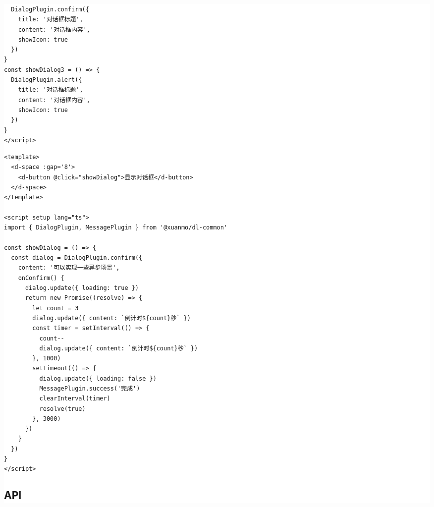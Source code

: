 ```vue title=插件形式调用 playground=199n7c0
  DialogPlugin.confirm({
    title: '对话框标题',
    content: '对话框内容',
    showIcon: true
  })
}
const showDialog3 = () => {
  DialogPlugin.alert({
    title: '对话框标题',
    content: '对话框内容',
    showIcon: true
  })
}
</script>
```

```vue title=异步场景 playground=29lcof4
<template>
  <d-space :gap='8'>
    <d-button @click="showDialog">显示对话框</d-button>
  </d-space>
</template>

<script setup lang="ts">
import { DialogPlugin, MessagePlugin } from '@xuanmo/dl-common'

const showDialog = () => {
  const dialog = DialogPlugin.confirm({
    content: '可以实现一些异步场景',
    onConfirm() {
      dialog.update({ loading: true })
      return new Promise((resolve) => {
        let count = 3
        dialog.update({ content: `倒计时${count}秒` })
        const timer = setInterval(() => {
          count--
          dialog.update({ content: `倒计时${count}秒` })
        }, 1000)
        setTimeout(() => {
          dialog.update({ loading: false })
          MessagePlugin.success('完成')
          clearInterval(timer)
          resolve(true)
        }, 3000)
      })
    }
  })
}
</script>
```

## API
